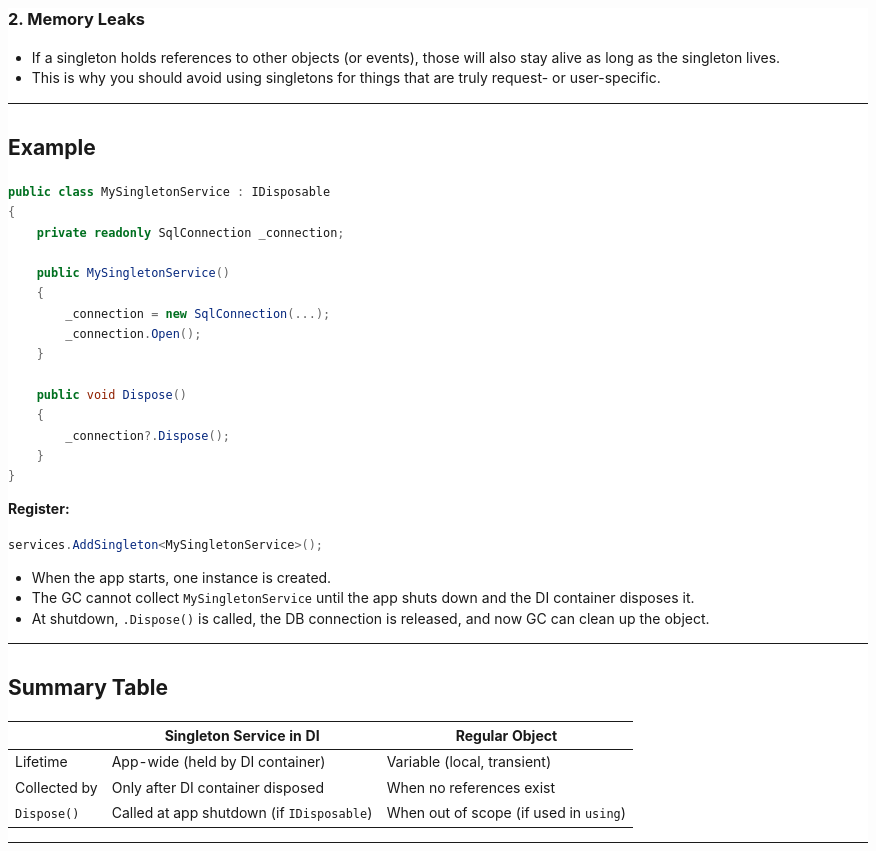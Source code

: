 ### **2. Memory Leaks**

* If a singleton holds references to other objects (or events), those will also stay alive as long as the singleton lives.
* This is why you should avoid using singletons for things that are truly request- or user-specific.

---

## **Example**

```csharp
public class MySingletonService : IDisposable
{
    private readonly SqlConnection _connection;

    public MySingletonService()
    {
        _connection = new SqlConnection(...);
        _connection.Open();
    }

    public void Dispose()
    {
        _connection?.Dispose();
    }
}
```

**Register:**

```csharp
services.AddSingleton<MySingletonService>();
```

* When the app starts, one instance is created.
* The GC cannot collect `MySingletonService` until the app shuts down and the DI container disposes it.
* At shutdown, `.Dispose()` is called, the DB connection is released, and now GC can clean up the object.

---

## **Summary Table**

|              | Singleton Service in DI                   | Regular Object                         |
| ------------ | ----------------------------------------- | -------------------------------------- |
| Lifetime     | App-wide (held by DI container)           | Variable (local, transient)            |
| Collected by | Only after DI container disposed          | When no references exist               |
| `Dispose()`  | Called at app shutdown (if `IDisposable`) | When out of scope (if used in `using`) |

---